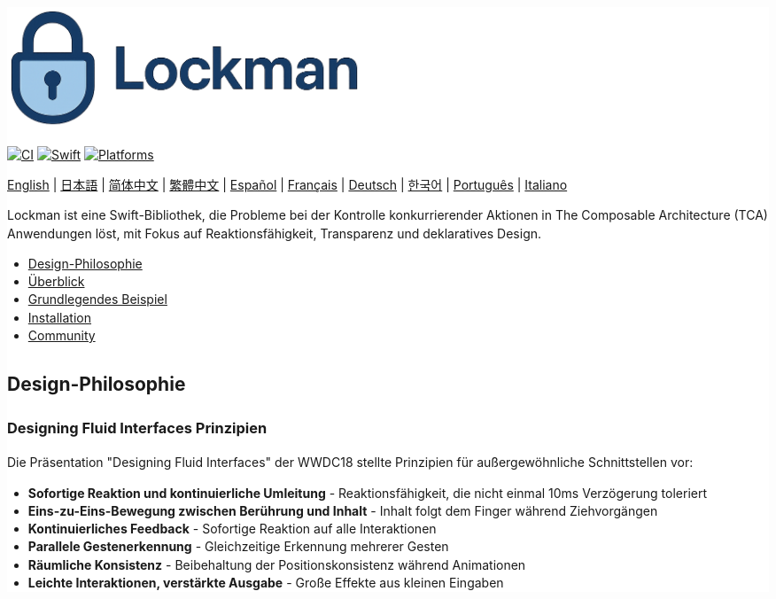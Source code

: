 <img src="Lockman.png" alt="Lockman Logo" width="400">

[![CI](https://github.com/takeshishimada/Lockman/workflows/CI/badge.svg)](https://github.com/takeshishimada/Lockman/actions?query=workflow%3ACI)
[![Swift](https://img.shields.io/badge/Swift-5.9%20%7C%205.10%20%7C%206.0-ED523F.svg?style=flat)](https://swift.org/download/)
[![Platforms](https://img.shields.io/badge/Platforms-iOS%20%7C%20macOS%20%7C%20tvOS%20%7C%20watchOS%20%7C%20Mac%20Catalyst-333333.svg?style=flat)](https://developer.apple.com/)

[English](README.md) | [日本語](README_ja.md) | [简体中文](README_zh-CN.md) | [繁體中文](README_zh-TW.md) | [Español](README_es.md) | [Français](README_fr.md) | [Deutsch](README_de.md) | [한국어](README_ko.md) | [Português](README_pt-BR.md) | [Italiano](README_it.md)

Lockman ist eine Swift-Bibliothek, die Probleme bei der Kontrolle konkurrierender Aktionen in The Composable Architecture (TCA) Anwendungen löst, mit Fokus auf Reaktionsfähigkeit, Transparenz und deklaratives Design.

* [Design-Philosophie](#design-philosophie)
* [Überblick](#überblick)
* [Grundlegendes Beispiel](#grundlegendes-beispiel)
* [Installation](#installation)
* [Community](#community)

## Design-Philosophie

### Designing Fluid Interfaces Prinzipien

Die Präsentation "Designing Fluid Interfaces" der WWDC18 stellte Prinzipien für außergewöhnliche Schnittstellen vor:

* **Sofortige Reaktion und kontinuierliche Umleitung** - Reaktionsfähigkeit, die nicht einmal 10ms Verzögerung toleriert
* **Eins-zu-Eins-Bewegung zwischen Berührung und Inhalt** - Inhalt folgt dem Finger während Ziehvorgängen
* **Kontinuierliches Feedback** - Sofortige Reaktion auf alle Interaktionen
* **Parallele Gestenerkennung** - Gleichzeitige Erkennung mehrerer Gesten
* **Räumliche Konsistenz** - Beibehaltung der Positionskonsistenz während Animationen
* **Leichte Interaktionen, verstärkte Ausgabe** - Große Effekte aus kleinen Eingaben
